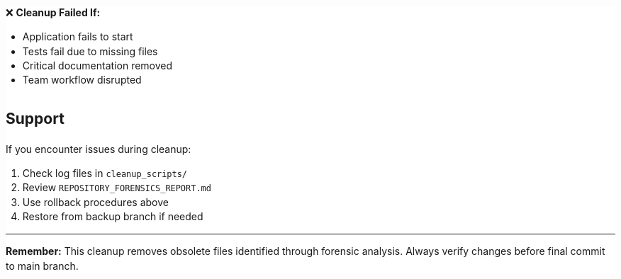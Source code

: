 ❌ **Cleanup Failed If:**
- Application fails to start
- Tests fail due to missing files
- Critical documentation removed
- Team workflow disrupted

## Support

If you encounter issues during cleanup:
1. Check log files in `cleanup_scripts/`
2. Review `REPOSITORY_FORENSICS_REPORT.md`
3. Use rollback procedures above
4. Restore from backup branch if needed

---

**Remember:** This cleanup removes obsolete files identified through forensic analysis. Always verify changes before final commit to main branch.